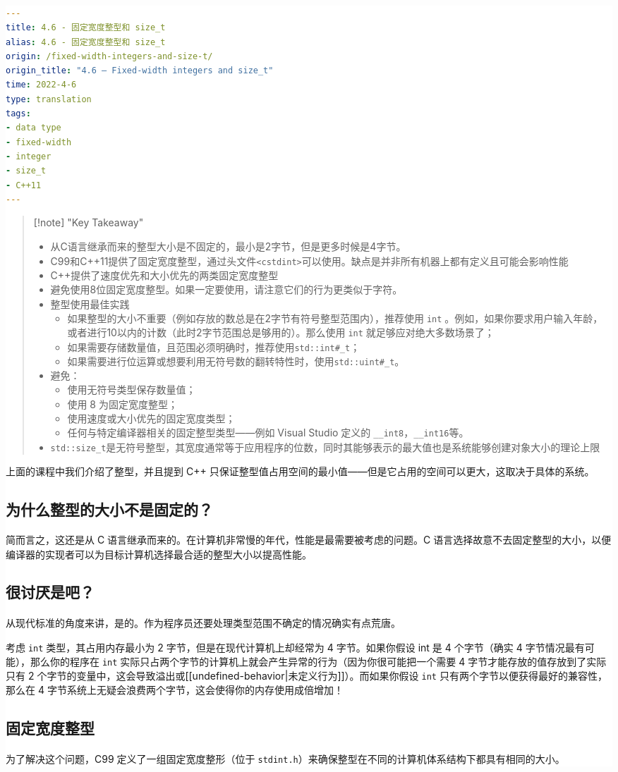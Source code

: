 ```yaml
---
title: 4.6 - 固定宽度整型和 size_t
alias: 4.6 - 固定宽度整型和 size_t
origin: /fixed-width-integers-and-size-t/
origin_title: "4.6 — Fixed-width integers and size_t"
time: 2022-4-6
type: translation
tags:
- data type
- fixed-width
- integer
- size_t
- C++11
---
```


> [!note] "Key Takeaway"
> - 从C语言继承而来的整型大小是不固定的，最小是2字节，但是更多时候是4字节。
> - C99和C++11提供了固定宽度整型，通过头文件`<cstdint>`可以使用。缺点是并非所有机器上都有定义且可能会影响性能
> - C++提供了速度优先和大小优先的两类固定宽度整型
> - 避免使用8位固定宽度整型。如果一定要使用，请注意它们的行为更类似于字符。
> - 整型使用最佳实践
>   - 如果整型的大小不重要（例如存放的数总是在2字节有符号整型范围内），推荐使用 `int` 。例如，如果你要求用户输入年龄，或者进行10以内的计数（此时2字节范围总是够用的）。那么使用 `int` 就足够应对绝大多数场景了；
>   - 如果需要存储数量值，且范围必须明确时，推荐使用`std::int#_t`；
>   - 如果需要进行位运算或想要利用无符号数的翻转特性时，使用`std::uint#_t`。
> - 避免：
>   - 使用无符号类型保存数量值；
>   - 使用 8 为固定宽度整型；
>   - 使用速度或大小优先的固定宽度类型；
>   - 任何与特定编译器相关的固定整型类型——例如 Visual Studio 定义的 `__int8`，`__int16`等。
> - `std::size_t`是无符号整型，其宽度通常等于应用程序的位数，同时其能够表示的最大值也是系统能够创建对象大小的理论上限


上面的课程中我们介绍了整型，并且提到 C++ 只保证整型值占用空间的最小值——但是它占用的空间可以更大，这取决于具体的系统。

## 为什么整型的大小不是固定的？

简而言之，这还是从 C 语言继承而来的。在计算机非常慢的年代，性能是最需要被考虑的问题。C 语言选择故意不去固定整型的大小，以便编译器的实现者可以为目标计算机选择最合适的整型大小以提高性能。

## 很讨厌是吧？

从现代标准的角度来讲，是的。作为程序员还要处理类型范围不确定的情况确实有点荒唐。

考虑 `int` 类型，其占用内存最小为 2 字节，但是在现代计算机上却经常为 4 字节。如果你假设 int 是 4 个字节（确实 4 字节情况最有可能），那么你的程序在 `int` 实际只占两个字节的计算机上就会产生异常的行为（因为你很可能把一个需要 4 字节才能存放的值存放到了实际只有 2 个字节的变量中，这会导致溢出或[[undefined-behavior|未定义行为]]）。而如果你假设 `int` 只有两个字节以便获得最好的兼容性，那么在 4 字节系统上无疑会浪费两个字节，这会使得你的内存使用成倍增加！

## 固定宽度整型

为了解决这个问题，C99 定义了一组固定宽度整形（位于 `stdint.h`）来确保整型在不同的计算机体系结构下都具有相同的大小。
